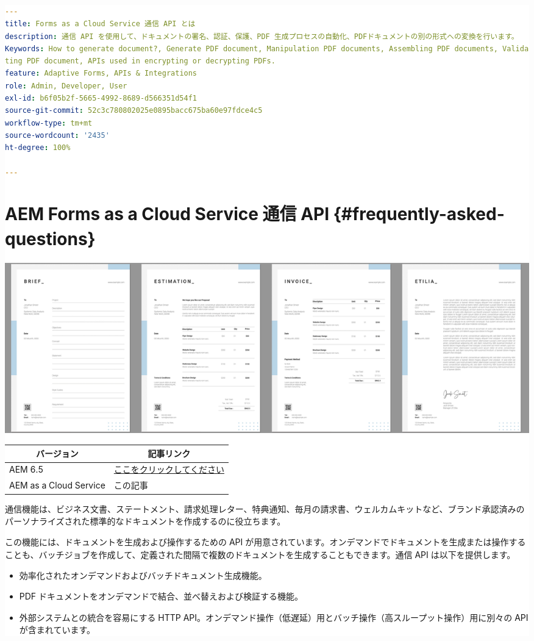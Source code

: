 ```yaml
---
title: Forms as a Cloud Service 通信 API とは
description: 通信 API を使用して、ドキュメントの署名、認証、保護、PDF 生成プロセスの自動化、PDFドキュメントの別の形式への変換を行います。
Keywords: How to generate document?, Generate PDF document, Manipulation PDF documents, Assembling PDF documents, Validating PDF document, APIs used in encrypting or decrypting PDFs.
feature: Adaptive Forms, APIs & Integrations
role: Admin, Developer, User
exl-id: b6f05b2f-5665-4992-8689-d566351d54f1
source-git-commit: 52c3c780802025e0895bacc675ba60e97fdce4c5
workflow-type: tm+mt
source-wordcount: '2435'
ht-degree: 100%

---
```


# AEM Forms as a Cloud Service 通信 API {#frequently-asked-questions}

![ヒーロー画像](assets/cloud-communication-apis-hero-image.jpeg)


| バージョン | 記事リンク |
| -------- | ---------------------------- |
| AEM 6.5 | [ここをクリックしてください](https://experienceleague.adobe.com/docs/experience-manager-65/forms/use-document-services/overview-aem-document-services.html) |
| AEM as a Cloud Service | この記事 |

通信機能は、ビジネス文書、ステートメント、請求処理レター、特典通知、毎月の請求書、ウェルカムキットなど、ブランド承認済みのパーソナライズされた標準的なドキュメントを作成するのに役立ちます。

この機能には、ドキュメントを生成および操作するための API が用意されています。オンデマンドでドキュメントを生成または操作することも、バッチジョブを作成して、定義された間隔で複数のドキュメントを生成することもできます。通信 API は以下を提供します。

* 効率化されたオンデマンドおよびバッチドキュメント生成機能。

* PDF ドキュメントをオンデマンドで結合、並べ替えおよび検証する機能。

* 外部システムとの統合を容易にする HTTP API。オンデマンド操作（低遅延）用とバッチ操作（高スループット操作）用に別々の API が含まれています。
